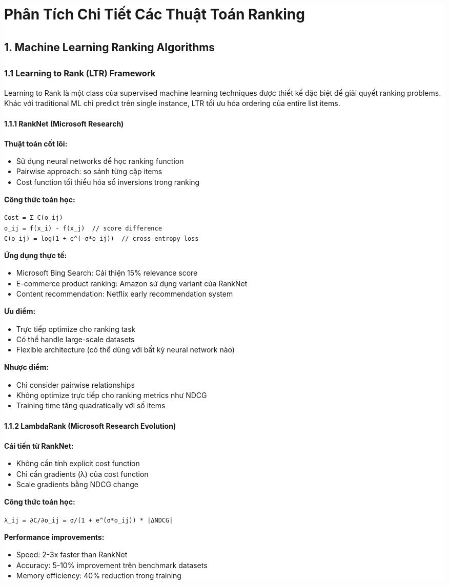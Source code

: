 # Phân Tích Chi Tiết Các Thuật Toán Ranking

## 1. Machine Learning Ranking Algorithms

### 1.1 Learning to Rank (LTR) Framework

Learning to Rank là một class của supervised machine learning techniques được thiết kế đặc biệt để giải quyết ranking problems. Khác với traditional ML chỉ predict trên single instance, LTR tối ưu hóa ordering của entire list items.

#### 1.1.1 RankNet (Microsoft Research)

**Thuật toán cốt lõi:**
- Sử dụng neural networks để học ranking function
- Pairwise approach: so sánh từng cặp items
- Cost function tối thiểu hóa số inversions trong ranking

**Công thức toán học:**
```
Cost = Σ C(o_ij) 
o_ij = f(x_i) - f(x_j)  // score difference
C(o_ij) = log(1 + e^(-σ*o_ij))  // cross-entropy loss
```

**Ứng dụng thực tế:**
- Microsoft Bing Search: Cải thiện 15% relevance score
- E-commerce product ranking: Amazon sử dụng variant của RankNet
- Content recommendation: Netflix early recommendation system

**Ưu điểm:**
- Trực tiếp optimize cho ranking task
- Có thể handle large-scale datasets
- Flexible architecture (có thể dùng với bất kỳ neural network nào)

**Nhược điểm:**
- Chỉ consider pairwise relationships
- Không optimize trực tiếp cho ranking metrics như NDCG
- Training time tăng quadratically với số items

#### 1.1.2 LambdaRank (Microsoft Research Evolution)

**Cải tiến từ RankNet:**
- Không cần tính explicit cost function
- Chỉ cần gradients (λ) của cost function
- Scale gradients bằng NDCG change

**Công thức toán học:**
```
λ_ij = ∂C/∂o_ij = σ/(1 + e^(σ*o_ij)) * |ΔNDCG|
```

**Performance improvements:**
- Speed: 2-3x faster than RankNet
- Accuracy: 5-10% improvement trên benchmark datasets
- Memory efficiency: 40% reduction trong training
